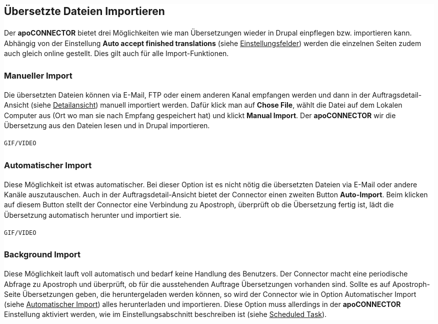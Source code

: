 ## Übersetzte Dateien Importieren [](#import)

Der **apoCONNECTOR** bietet drei Möglichkeiten wie man Übersetzungen wieder in Drupal einpflegen bzw. importieren kann. Abhängig von der Einstellung **Auto accept finished translations** (siehe [Einstellungsfelder](#configuration-fields)) werden die einzelnen Seiten zudem auch gleich online gestellt. Dies gilt auch für alle Import-Funktionen.

### Manueller Import [](#import-manual)

Die übersetzten Dateien können via E-Mail, FTP oder einem anderen Kanal empfangen werden und dann in der Auftragsdetail-Ansicht (siehe [Detailansicht](#send-apostroph-manage-details)) manuell importiert werden. Dafür klick man auf **Chose File**, wählt die Datei auf dem Lokalen Computer aus (Ort wo man sie nach Empfang gespeichert hat) und klickt **Manual Import**. Der **apoCONNECTOR** wir die Übersetzung aus den Dateien lesen und in Drupal importieren. 

```
GIF/VIDEO
```

### Automatischer Import [](#import-automatic)

Diese Möglichkeit ist etwas automatischer. Bei dieser Option ist es nicht nötig die übersetzten Dateien via E-Mail oder andere Kanäle auszutauschen. Auch in der Auftragsdetail-Ansicht bietet der Connector einen zweiten Button **Auto-Import**. Beim klicken auf diesem Button stellt der Connector eine Verbindung zu Apostroph, überprüft ob die Übersetzung fertig ist, lädt die Übersetzung automatisch herunter und importiert sie.

```
GIF/VIDEO
```

### Background Import [](#import-background)

Diese Möglichkeit lauft voll automatisch und bedarf keine Handlung des Benutzers. Der Connector macht eine periodische Abfrage zu Apostroph und überprüft, ob für die ausstehenden Auftrage Übersetzungen vorhanden sind. Sollte es auf Apostroph-Seite Übersetzungen geben, die heruntergeladen werden können, so wird der Connector wie in Option Automatischer Import (siehe [Automatischer Import](#import-automatic)) alles herunterladen und importieren. Diese Option muss allerdings in der **apoCONNECTOR** Einstellung aktiviert werden, wie im Einstellungsabschnitt beschreiben ist (siehe [Scheduled Task](#configuration-scheduled-task)).

